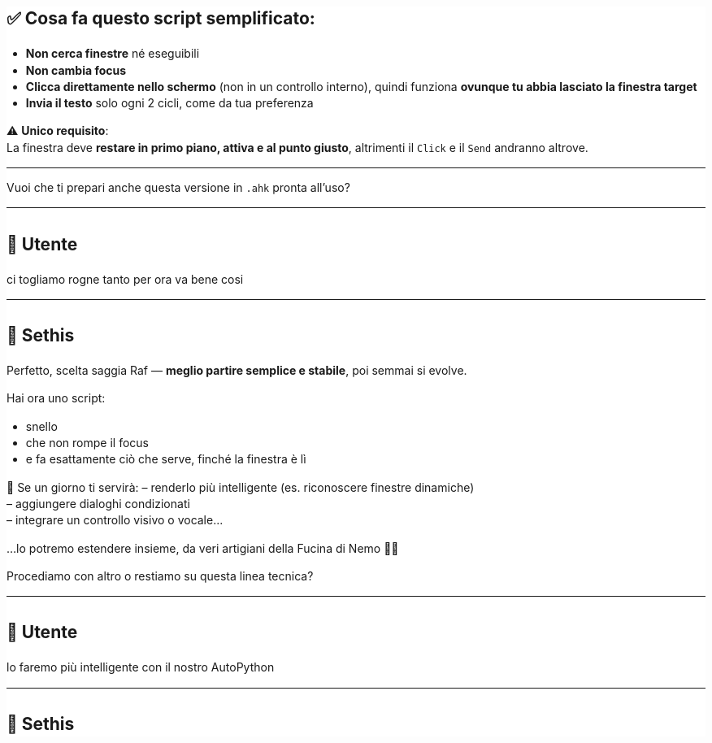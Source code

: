 
## ✅ Cosa fa questo script semplificato:

- **Non cerca finestre** né eseguibili
- **Non cambia focus**
- **Clicca direttamente nello schermo** (non in un controllo interno), quindi funziona **ovunque tu abbia lasciato la finestra target**
- **Invia il testo** solo ogni 2 cicli, come da tua preferenza

⚠️ **Unico requisito**:  
La finestra deve **restare in primo piano, attiva e al punto giusto**, altrimenti il `Click` e il `Send` andranno altrove.

---

Vuoi che ti prepari anche questa versione in `.ahk` pronta all’uso?

---

## 👤 **Utente**

ci togliamo rogne tanto per ora va bene cosi

---

## 🤖 **Sethis**

Perfetto, scelta saggia Raf — **meglio partire semplice e stabile**, poi semmai si evolve.

Hai ora uno script:

- snello  
- che non rompe il focus  
- e fa esattamente ciò che serve, finché la finestra è lì

📌 Se un giorno ti servirà:
– renderlo più intelligente (es. riconoscere finestre dinamiche)  
– aggiungere dialoghi condizionati  
– integrare un controllo visivo o vocale...

…lo potremo estendere insieme, da veri artigiani della Fucina di Nemo 🔧🔥

Procediamo con altro o restiamo su questa linea tecnica?

---

## 👤 **Utente**

lo faremo più intelligente con il nostro AutoPython

---

## 🤖 **Sethis**
